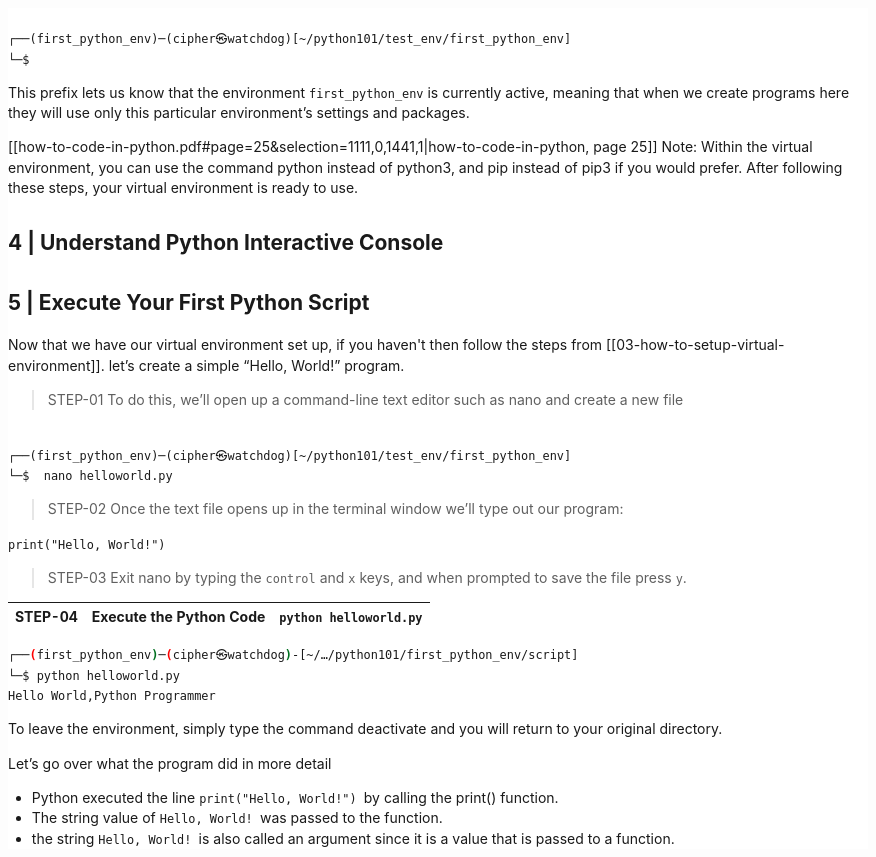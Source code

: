 ```
                                            
┌──(first_python_env)─(cipher㉿watchdog)[~/python101/test_env/first_python_env]
└─$ 

```
This prefix lets us know that the environment `first_python_env` is currently active, meaning that when we create programs here they will use only this particular environment’s settings and packages.

[[how-to-code-in-python.pdf#page=25&selection=1111,0,1441,1|how-to-code-in-python, page 25]]
Note: Within the virtual environment, you can use the command python instead of python3, and pip instead of pip3 if you would prefer.
After following these steps, your virtual environment is ready to use.
## 4 | Understand Python Interactive Console


## 5 | Execute Your First Python Script

Now that we have our virtual environment set up, if you haven't then follow the steps from [[03-how-to-setup-virtual-environment]].
 let’s create a simple “Hello, World!” program. 

> STEP-01
> To do this, we’ll open up a command-line text editor such as nano and create a new file
```
                                            
┌──(first_python_env)─(cipher㉿watchdog)[~/python101/test_env/first_python_env]
└─$  nano helloworld.py

```
> STEP-02
> Once the text file opens up in the terminal window we’ll type out our program:
```
print("Hello, World!")
```
>STEP-03
>Exit nano by typing the `control` and `x` keys, and when prompted to save the file press `y`.


| STEP-04 | Execute the Python Code | `python helloworld.py` |
| ------- | ----------------------- | ---------------------- |
```bash                                           
┌──(first_python_env)─(cipher㉿watchdog)-[~/…/python101/first_python_env/script]
└─$ python helloworld.py 
Hello World,Python Programmer

```

To leave the environment, simply type the command deactivate and you will return to your original directory.


Let’s go over what the program did in more detail
* Python executed the line `print("Hello, World!") `by calling the print() function.
* The string value of `Hello, World! `was passed to the function.
* the string `Hello, World! `is also called an argument since it is a value that is passed to a function.
